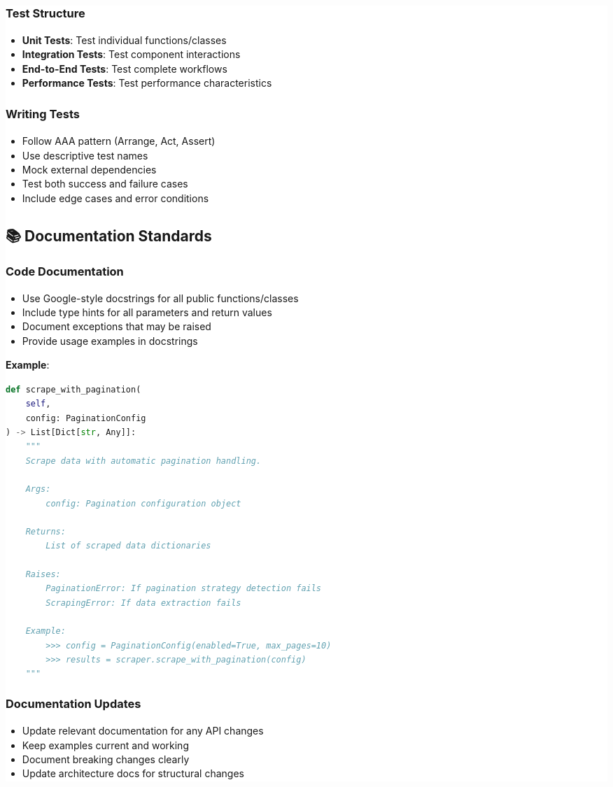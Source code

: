 ### Test Structure
- **Unit Tests**: Test individual functions/classes
- **Integration Tests**: Test component interactions
- **End-to-End Tests**: Test complete workflows
- **Performance Tests**: Test performance characteristics

### Writing Tests
- Follow AAA pattern (Arrange, Act, Assert)
- Use descriptive test names
- Mock external dependencies
- Test both success and failure cases
- Include edge cases and error conditions

## 📚 Documentation Standards

### Code Documentation
- Use Google-style docstrings for all public functions/classes
- Include type hints for all parameters and return values
- Document exceptions that may be raised
- Provide usage examples in docstrings

**Example**:
```python
def scrape_with_pagination(
    self, 
    config: PaginationConfig
) -> List[Dict[str, Any]]:
    """
    Scrape data with automatic pagination handling.
    
    Args:
        config: Pagination configuration object
        
    Returns:
        List of scraped data dictionaries
        
    Raises:
        PaginationError: If pagination strategy detection fails
        ScrapingError: If data extraction fails
        
    Example:
        >>> config = PaginationConfig(enabled=True, max_pages=10)
        >>> results = scraper.scrape_with_pagination(config)
    """
```

### Documentation Updates
- Update relevant documentation for any API changes
- Keep examples current and working
- Document breaking changes clearly
- Update architecture docs for structural changes
